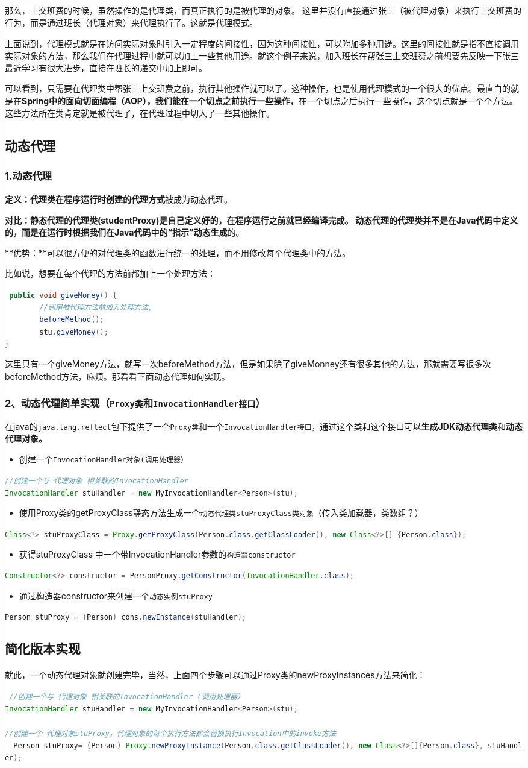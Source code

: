 那么，上交班费的时候，虽然操作的是代理类，而真正执行的是被代理的对象。
这里并没有直接通过张三（被代理对象）来执行上交班费的行为，而是通过班长（代理对象）来代理执行了。这就是代理模式。

上面说到，代理模式就是在访问实际对象时引入一定程度的间接性，因为这种间接性，可以附加多种用途。这里的间接性就是指不直接调用实际对象的方法，那么我们在代理过程中就可以加上一些其他用途。就这个例子来说，加入班长在帮张三上交班费之前想要先反映一下张三最近学习有很大进步，直接在班长的递交中加上即可。

可以看到，只需要在代理类中帮张三上交班费之前，执行其他操作就可以了。这种操作，也是使用代理模式的一个很大的优点。最直白的就是在**Spring中的面向切面编程（AOP），我们能在一个切点之前执行一些操作**，在一个切点之后执行一些操作，这个切点就是一个个方法。这些方法所在类肯定就是被代理了，在代理过程中切入了一些其他操作。

## 动态代理

### 1.动态代理

**定义：**代理类在程序**运行时创建的代理方式**被成为动态代理。

**对比：**静态代理的代理类(studentProxy)是自己定义好的，在程序运行之前就已经编译完成。
动态代理的代理类并不是在Java代码中定义的，而是在运行时根据我们在Java代码中的**“指示”动态生成**的。

**优势：**可以很方便的对代理类的函数进行统一的处理，而不用修改每个代理类中的方法。 

比如说，想要在每个代理的方法前都加上一个处理方法：
```Java
 public void giveMoney() {
        //调用被代理方法前加入处理方法,
        beforeMethod();
        stu.giveMoney();
}
```

这里只有一个giveMoney方法，就写一次beforeMethod方法，但是如果除了giveMonney还有很多其他的方法，那就需要写很多次beforeMethod方法，麻烦。那看看下面动态代理如何实现。

### 2、动态代理简单实现（`Proxy类`和`InvocationHandler接口`）

在java的`java.lang.reflect`包下提供了一个`Proxy类`和一个`InvocationHandler接口`，通过这个类和这个接口可以**生成JDK动态代理类**和**动态代理对象。**

 - 创建一个`InvocationHandler对象(调用处理器）`

```Java
//创建一个与 代理对象 相关联的InvocationHandler
InvocationHandler stuHandler = new MyInvocationHandler<Person>(stu);
```

 - 使用Proxy类的getProxyClass静态方法生成一个`动态代理类stuProxyClass类对象`（传入类加载器，类数组？）

```Java
Class<?> stuProxyClass = Proxy.getProxyClass(Person.class.getClassLoader(), new Class<?>[] {Person.class});
```
 - 获得stuProxyClass 中一个带InvocationHandler参数的`构造器constructor`
```Java
Constructor<?> constructor = PersonProxy.getConstructor(InvocationHandler.class);
```
 - 通过构造器constructor来创建一个`动态实例stuProxy`
```Java
Person stuProxy = (Person) cons.newInstance(stuHandler);
```
## 简化版本实现
就此，一个动态代理对象就创建完毕，当然，上面四个步骤可以通过Proxy类的newProxyInstances方法来简化：
```Java
 //创建一个与 代理对象 相关联的InvocationHandler (调用处理器）
InvocationHandler stuHandler = new MyInvocationHandler<Person>(stu);

//创建一个 代理对象stuProxy，代理对象的每个执行方法都会替换执行Invocation中的invoke方法
  Person stuProxy= (Person) Proxy.newProxyInstance(Person.class.getClassLoader(), new Class<?>[]{Person.class}, stuHandler);
```
```Java
```